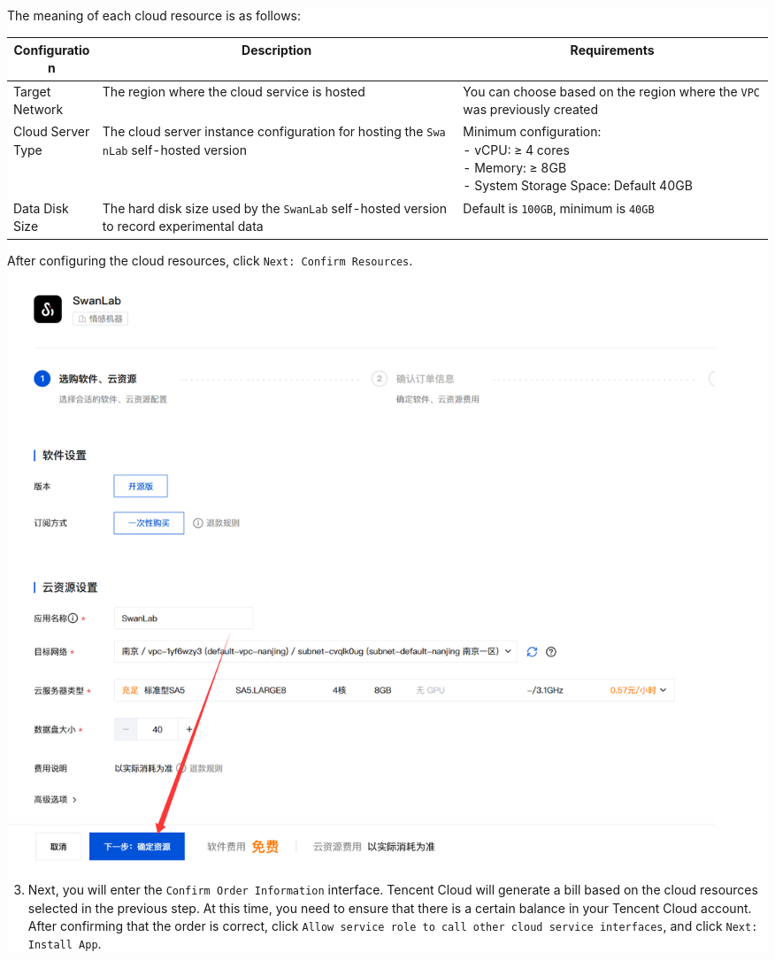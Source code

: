 The meaning of each cloud resource is as follows:

| Configuration | Description | Requirements |
| ---- | ---- | ---- |
| Target Network | The region where the cloud service is hosted | You can choose based on the region where the `VPC` was previously created |
| Cloud Server Type | The cloud server instance configuration for hosting the `SwanLab` self-hosted version | Minimum configuration:<br>- vCPU: ≥ 4 cores<br>- Memory: ≥ 8GB<br>- System Storage Space: Default 40GB |
| Data Disk Size | The hard disk size used by the `SwanLab` self-hosted version to record experimental data | Default is `100GB`, minimum is `40GB` |

After configuring the cloud resources, click `Next: Confirm Resources`.

<img src="./tencentcloud-app/resource-confirm.png" width="800"/>

3. Next, you will enter the `Confirm Order Information` interface. Tencent Cloud will generate a bill based on the cloud resources selected in the previous step. At this time, you need to ensure that there is a certain balance in your Tencent Cloud account. After confirming that the order is correct, click `Allow service role to call other cloud service interfaces`, and click `Next: Install App`.
